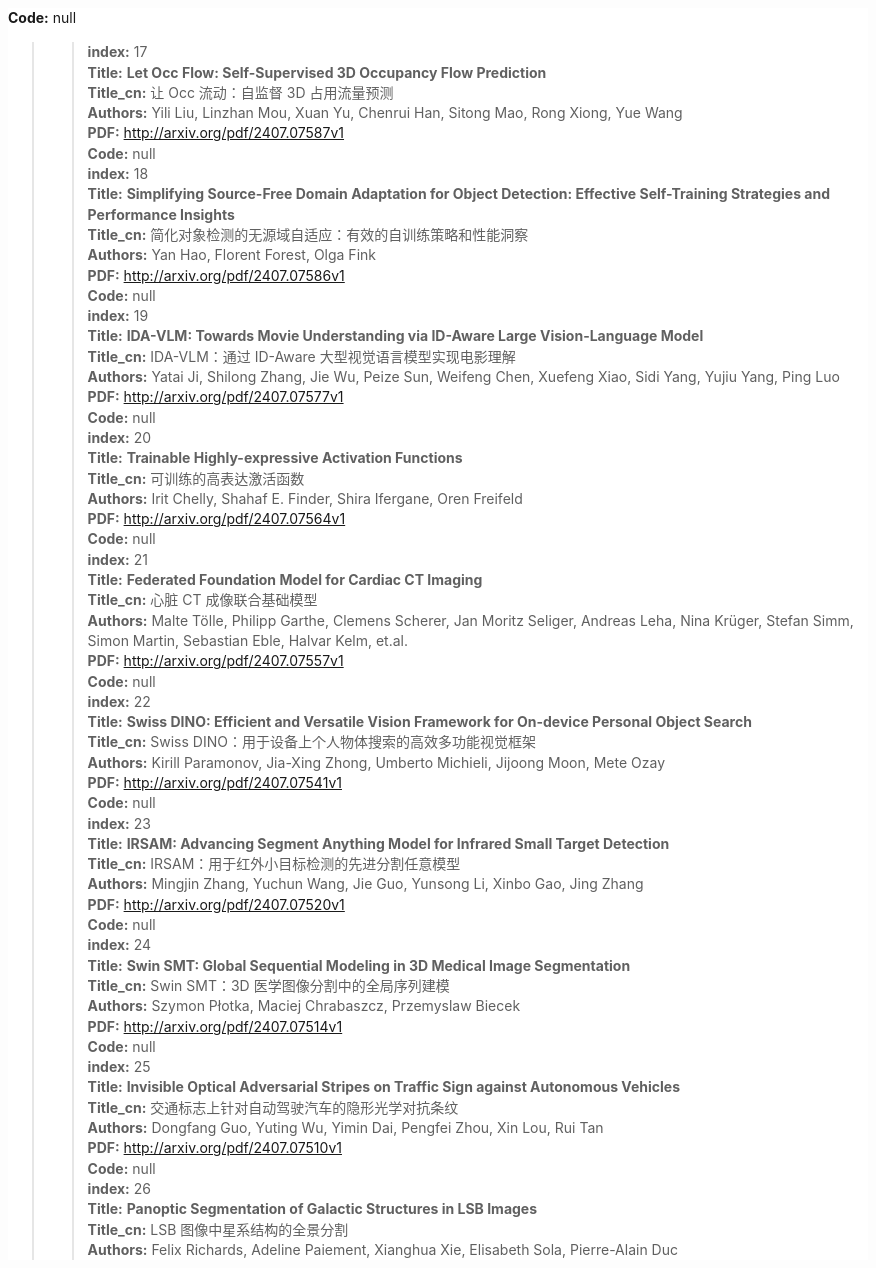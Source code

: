 **Code:** null<br />
>>**index:** 17<br />
**Title:** **Let Occ Flow: Self-Supervised 3D Occupancy Flow Prediction**<br />
**Title_cn:** 让 Occ 流动：自监督 3D 占用流量预测<br />
**Authors:** Yili Liu, Linzhan Mou, Xuan Yu, Chenrui Han, Sitong Mao, Rong Xiong, Yue Wang<br />
**PDF:** <http://arxiv.org/pdf/2407.07587v1><br />
**Code:** null<br />
>>**index:** 18<br />
**Title:** **Simplifying Source-Free Domain Adaptation for Object Detection: Effective Self-Training Strategies and Performance Insights**<br />
**Title_cn:** 简化对象检测的无源域自适应：有效的自训练策略和性能洞察<br />
**Authors:** Yan Hao, Florent Forest, Olga Fink<br />
**PDF:** <http://arxiv.org/pdf/2407.07586v1><br />
**Code:** null<br />
>>**index:** 19<br />
**Title:** **IDA-VLM: Towards Movie Understanding via ID-Aware Large Vision-Language Model**<br />
**Title_cn:** IDA-VLM：通过 ID-Aware 大型视觉语言模型实现电影理解<br />
**Authors:** Yatai Ji, Shilong Zhang, Jie Wu, Peize Sun, Weifeng Chen, Xuefeng Xiao, Sidi Yang, Yujiu Yang, Ping Luo<br />
**PDF:** <http://arxiv.org/pdf/2407.07577v1><br />
**Code:** null<br />
>>**index:** 20<br />
**Title:** **Trainable Highly-expressive Activation Functions**<br />
**Title_cn:** 可训练的高表达激活函数<br />
**Authors:** Irit Chelly, Shahaf E. Finder, Shira Ifergane, Oren Freifeld<br />
**PDF:** <http://arxiv.org/pdf/2407.07564v1><br />
**Code:** null<br />
>>**index:** 21<br />
**Title:** **Federated Foundation Model for Cardiac CT Imaging**<br />
**Title_cn:** 心脏 CT 成像联合基础模型<br />
**Authors:** Malte Tölle, Philipp Garthe, Clemens Scherer, Jan Moritz Seliger, Andreas Leha, Nina Krüger, Stefan Simm, Simon Martin, Sebastian Eble, Halvar Kelm, et.al.<br />
**PDF:** <http://arxiv.org/pdf/2407.07557v1><br />
**Code:** null<br />
>>**index:** 22<br />
**Title:** **Swiss DINO: Efficient and Versatile Vision Framework for On-device Personal Object Search**<br />
**Title_cn:** Swiss DINO：用于设备上个人物体搜索的高效多功能视觉框架<br />
**Authors:** Kirill Paramonov, Jia-Xing Zhong, Umberto Michieli, Jijoong Moon, Mete Ozay<br />
**PDF:** <http://arxiv.org/pdf/2407.07541v1><br />
**Code:** null<br />
>>**index:** 23<br />
**Title:** **IRSAM: Advancing Segment Anything Model for Infrared Small Target Detection**<br />
**Title_cn:** IRSAM：用于红外小目标检测的先进分割任意模型<br />
**Authors:** Mingjin Zhang, Yuchun Wang, Jie Guo, Yunsong Li, Xinbo Gao, Jing Zhang<br />
**PDF:** <http://arxiv.org/pdf/2407.07520v1><br />
**Code:** null<br />
>>**index:** 24<br />
**Title:** **Swin SMT: Global Sequential Modeling in 3D Medical Image Segmentation**<br />
**Title_cn:** Swin SMT：3D 医学图像分割中的全局序列建模<br />
**Authors:** Szymon Płotka, Maciej Chrabaszcz, Przemyslaw Biecek<br />
**PDF:** <http://arxiv.org/pdf/2407.07514v1><br />
**Code:** null<br />
>>**index:** 25<br />
**Title:** **Invisible Optical Adversarial Stripes on Traffic Sign against Autonomous Vehicles**<br />
**Title_cn:** 交通标志上针对自动驾驶汽车的隐形光学对抗条纹<br />
**Authors:** Dongfang Guo, Yuting Wu, Yimin Dai, Pengfei Zhou, Xin Lou, Rui Tan<br />
**PDF:** <http://arxiv.org/pdf/2407.07510v1><br />
**Code:** null<br />
>>**index:** 26<br />
**Title:** **Panoptic Segmentation of Galactic Structures in LSB Images**<br />
**Title_cn:** LSB 图像中星系结构的全景分割<br />
**Authors:** Felix Richards, Adeline Paiement, Xianghua Xie, Elisabeth Sola, Pierre-Alain Duc<br />